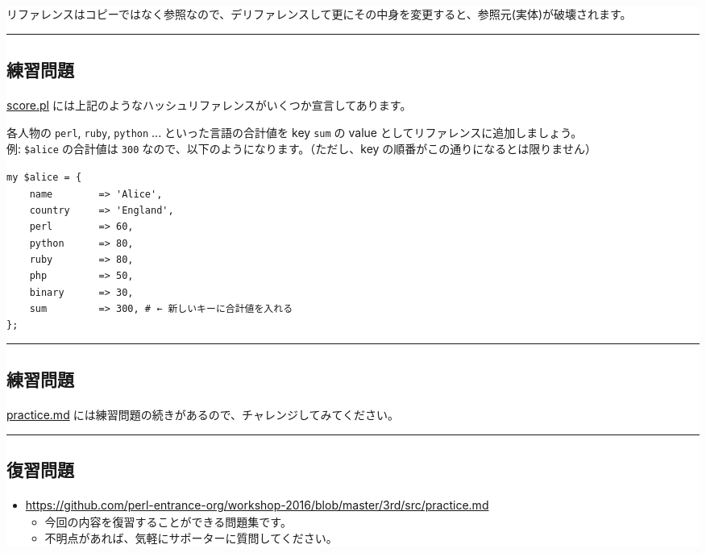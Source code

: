 リファレンスはコピーではなく参照なので、デリファレンスして更にその中身を変更すると、参照元(実体)が破壊されます。

___
## 練習問題
[score.pl](https://github.com/perl-entrance-org/workshop-2016/blob/master/3rd/code/score.pl) には上記のようなハッシュリファレンスがいくつか宣言してあります。

各人物の `perl`, `ruby`, `python` ... といった言語の合計値を key `sum` の value としてリファレンスに追加しましょう。  
例: `$alice` の合計値は `300` なので、以下のようになります。（ただし、key の順番がこの通りになるとは限りません）

```
my $alice = {
    name        => 'Alice',
    country     => 'England',
    perl        => 60,
    python      => 80,
    ruby        => 80,
    php         => 50,
    binary      => 30,
    sum         => 300, # ← 新しいキーに合計値を入れる
};
```

___
## 練習問題
[practice.md](https://github.com/perl-entrance-org/workshop-2016/blob/master/3rd/practice.md#scorepl) には練習問題の続きがあるので、チャレンジしてみてください。

---
## 復習問題

- <https://github.com/perl-entrance-org/workshop-2016/blob/master/3rd/src/practice.md>
  - 今回の内容を復習することができる問題集です。
  - 不明点があれば、気軽にサポーターに質問してください。

